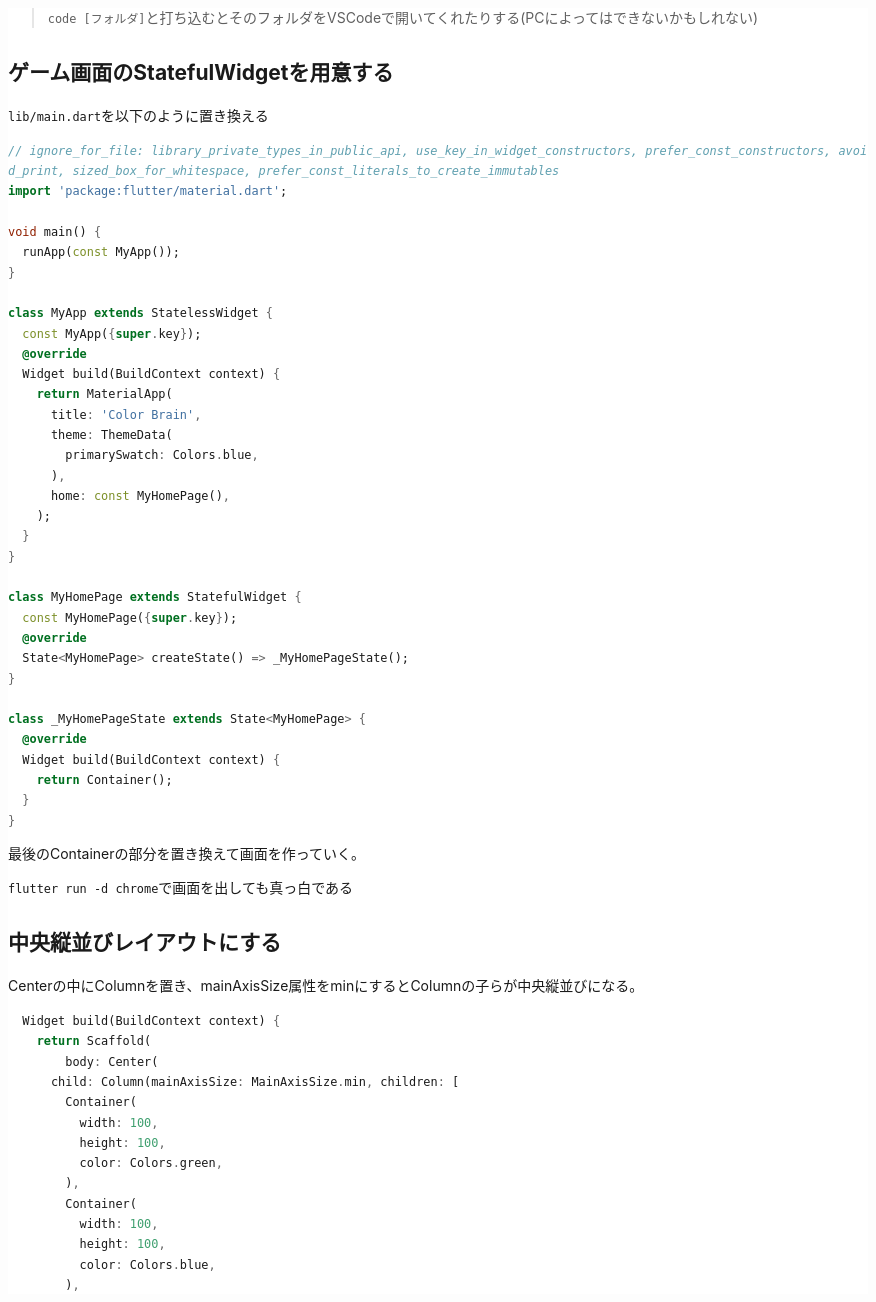 > `code [フォルダ]`と打ち込むとそのフォルダをVSCodeで開いてくれたりする(PCによってはできないかもしれない)

## ゲーム画面のStatefulWidgetを用意する

`lib/main.dart`を以下のように置き換える

```dart
// ignore_for_file: library_private_types_in_public_api, use_key_in_widget_constructors, prefer_const_constructors, avoid_print, sized_box_for_whitespace, prefer_const_literals_to_create_immutables
import 'package:flutter/material.dart';

void main() {
  runApp(const MyApp());
}

class MyApp extends StatelessWidget {
  const MyApp({super.key});
  @override
  Widget build(BuildContext context) {
    return MaterialApp(
      title: 'Color Brain',
      theme: ThemeData(
        primarySwatch: Colors.blue,
      ),
      home: const MyHomePage(),
    );
  }
}

class MyHomePage extends StatefulWidget {
  const MyHomePage({super.key});
  @override
  State<MyHomePage> createState() => _MyHomePageState();
}

class _MyHomePageState extends State<MyHomePage> {
  @override
  Widget build(BuildContext context) {
    return Container();
  }
}
```

最後のContainerの部分を置き換えて画面を作っていく。

`flutter run -d chrome`で画面を出しても真っ白である

## 中央縦並びレイアウトにする

Centerの中にColumnを置き、mainAxisSize属性をminにするとColumnの子らが中央縦並びになる。

```dart
  Widget build(BuildContext context) {
    return Scaffold(
        body: Center(
      child: Column(mainAxisSize: MainAxisSize.min, children: [
        Container(
          width: 100,
          height: 100,
          color: Colors.green,
        ),
        Container(
          width: 100,
          height: 100,
          color: Colors.blue,
        ),
```
